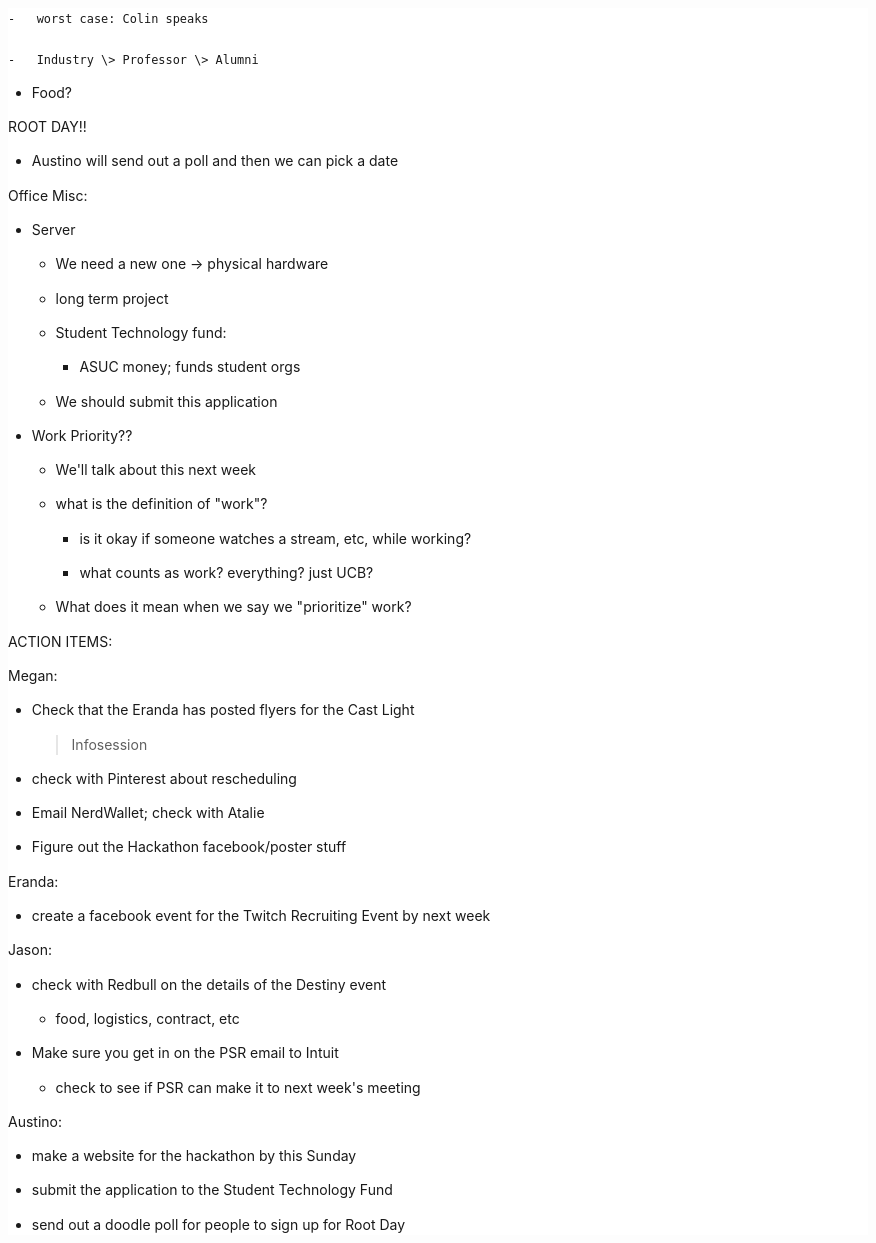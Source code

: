     -   worst case: Colin speaks

    -   Industry \> Professor \> Alumni

-   Food?

ROOT DAY!!

-   Austino will send out a poll and then we can pick a date

Office Misc:

-   Server

    -   We need a new one -\> physical hardware

    -   long term project

    -   Student Technology fund:

        -   ASUC money; funds student orgs

    -   We should submit this application

-   Work Priority??

    -   We'll talk about this next week

    -   what is the definition of "work"?

        -   is it okay if someone watches a stream, etc, while working?

        -   what counts as work? everything? just UCB?

    -   What does it mean when we say we "prioritize" work?

ACTION ITEMS:

Megan:

-   Check that the Eranda has posted flyers for the Cast Light
    > Infosession

-   check with Pinterest about rescheduling

-   Email NerdWallet; check with Atalie

-   Figure out the Hackathon facebook/poster stuff

Eranda:

-   create a facebook event for the Twitch Recruiting Event by next week

Jason:

-   check with Redbull on the details of the Destiny event

    -   food, logistics, contract, etc

-   Make sure you get in on the PSR email to Intuit

    -   check to see if PSR can make it to next week's meeting

Austino:

-   make a website for the hackathon by this Sunday

-   submit the application to the Student Technology Fund

-   send out a doodle poll for people to sign up for Root Day
